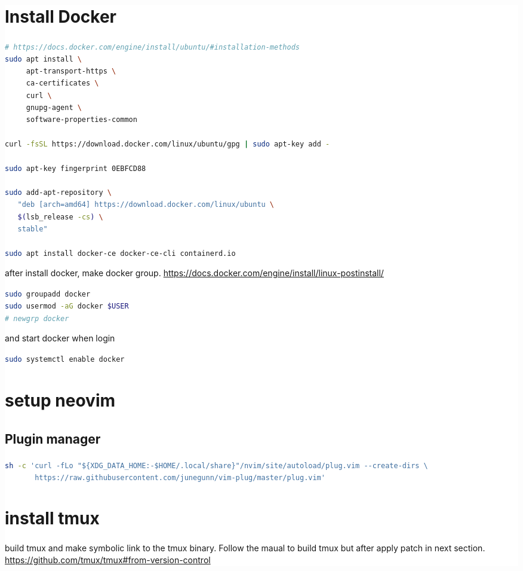 
# Install Docker
```bash
# https://docs.docker.com/engine/install/ubuntu/#installation-methods
sudo apt install \
     apt-transport-https \
     ca-certificates \
     curl \
     gnupg-agent \
     software-properties-common

curl -fsSL https://download.docker.com/linux/ubuntu/gpg | sudo apt-key add -

sudo apt-key fingerprint 0EBFCD88

sudo add-apt-repository \
   "deb [arch=amd64] https://download.docker.com/linux/ubuntu \
   $(lsb_release -cs) \
   stable"

sudo apt install docker-ce docker-ce-cli containerd.io
```

after install docker, make docker group.
https://docs.docker.com/engine/install/linux-postinstall/

```bash
sudo groupadd docker
sudo usermod -aG docker $USER
# newgrp docker
```

and start docker when login
```bash
sudo systemctl enable docker
```
# setup neovim
## Plugin manager

```bash
sh -c 'curl -fLo "${XDG_DATA_HOME:-$HOME/.local/share}"/nvim/site/autoload/plug.vim --create-dirs \
       https://raw.githubusercontent.com/junegunn/vim-plug/master/plug.vim'
```


# install tmux
build tmux and make symbolic link to the tmux binary.
Follow the maual to build tmux but after apply patch in next section.
https://github.com/tmux/tmux#from-version-control

